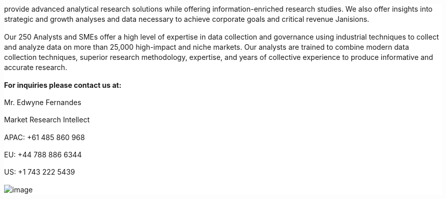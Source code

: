 provide advanced analytical research solutions while offering information-enriched research studies.&nbsp;</span>We also offer insights into strategic and growth analyses and data necessary to achieve corporate goals and critical revenue Janisions.</p><p><span class="">Our 250 Analysts and SMEs offer a high level of expertise in data collection and governance using industrial techniques to collect and analyze data on more than 25,000 high-impact and niche markets. Our analysts are trained to combine modern data collection techniques, superior research methodology, expertise, and years of collective experience to produce informative and accurate research.</span></p><p><strong>For inquiries please contact us at:</strong></p><p>Mr. Edwyne Fernandes</p><p>Market Research Intellect</p><p>APAC: +61 485 860 968</p><p>EU: +44 788 886 6344</p><p>US: +1 743 222 5439</p>
![image](https://github.com/user-attachments/assets/ecd757bc-d09e-40ff-9122-5fcad7e70022)
